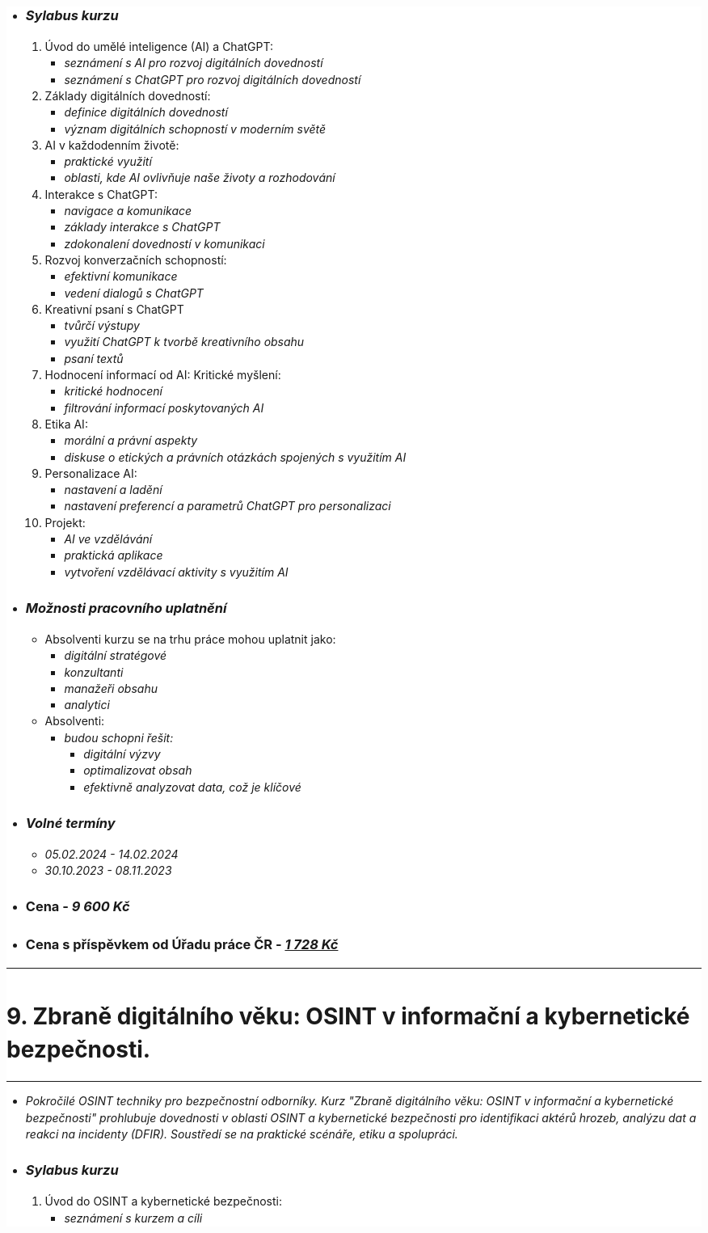 - ### *Sylabus kurzu*
	1. Úvod do umělé inteligence (AI) a ChatGPT:
		- *seznámení s AI pro rozvoj digitálních dovedností*
		- *seznámení s ChatGPT pro rozvoj digitálních dovedností*
	2. Základy digitálních dovedností:
		- *definice digitálních dovedností*
		- *význam digitálních schopností v moderním světě*
	3. AI v každodenním životě: 
		- *praktické využití*
		- *oblasti, kde AI ovlivňuje naše životy a rozhodování*
	4. Interakce s ChatGPT: 
		- *navigace a komunikace*
		- *základy interakce s ChatGPT*
		- *zdokonalení dovedností v komunikaci*
	5. Rozvoj konverzačních schopností:
		- *efektivní komunikace*
		- *vedení dialogů s ChatGPT*
	6. Kreativní psaní s ChatGPT
		- *tvůrčí výstupy*
		- *využití ChatGPT k tvorbě kreativního obsahu*
		- *psaní textů*
	7. Hodnocení informací od AI: Kritické myšlení:
		- *kritické hodnocení*
		- *filtrování informací poskytovaných AI*
	8. Etika AI:
		- *morální a právní aspekty*
		- *diskuse o etických a právních otázkách spojených s využitím AI*
	9. Personalizace AI:
		- *nastavení a ladění*
		- *nastavení preferencí a parametrů ChatGPT pro personalizaci*
	10. Projekt: 
		- *AI ve vzdělávání*
		- *praktická aplikace*
		- *vytvoření vzdělávací aktivity s využitím AI*
- ### *Možnosti pracovního uplatnění*
	- Absolventi kurzu se na trhu práce mohou uplatnit jako: 
		- *digitální stratégové*
		- *konzultanti*
		- *manažeři obsahu*
		- *analytici*
	- Absolventi: 
		- *budou schopni řešit:* 
			- *digitální výzvy*
			- *optimalizovat obsah*
			- *efektivně analyzovat data, což je klíčové*
- ### *Volné termíny*
	- *05.02.2024 - 14.02.2024*
	- *30.10.2023 - 08.11.2023*
- ### Cena - *9 600 Kč*
- ### Cena s příspěvkem od Úřadu práce ČR - [*1 728 Kč*](https://www.uradprace.cz/web/cz/vyhledani-rekvalifikacniho-kurzu?typKurzu=1.4)
- - -
# 9. Zbraně digitálního věku: OSINT v informační a kybernetické bezpečnosti.
- - -
* *Pokročilé OSINT techniky pro bezpečnostní odborníky. Kurz "Zbraně digitálního věku: OSINT v informační a kybernetické bezpečnosti" prohlubuje dovednosti v oblasti OSINT a kybernetické bezpečnosti pro identifikaci aktérů hrozeb, analýzu dat a reakci na incidenty (DFIR). Soustředí se na praktické scénáře, etiku a spolupráci.*
- ### *Sylabus kurzu*
	1. Úvod do OSINT a kybernetické bezpečnosti:
		- *seznámení s kurzem a cíli*